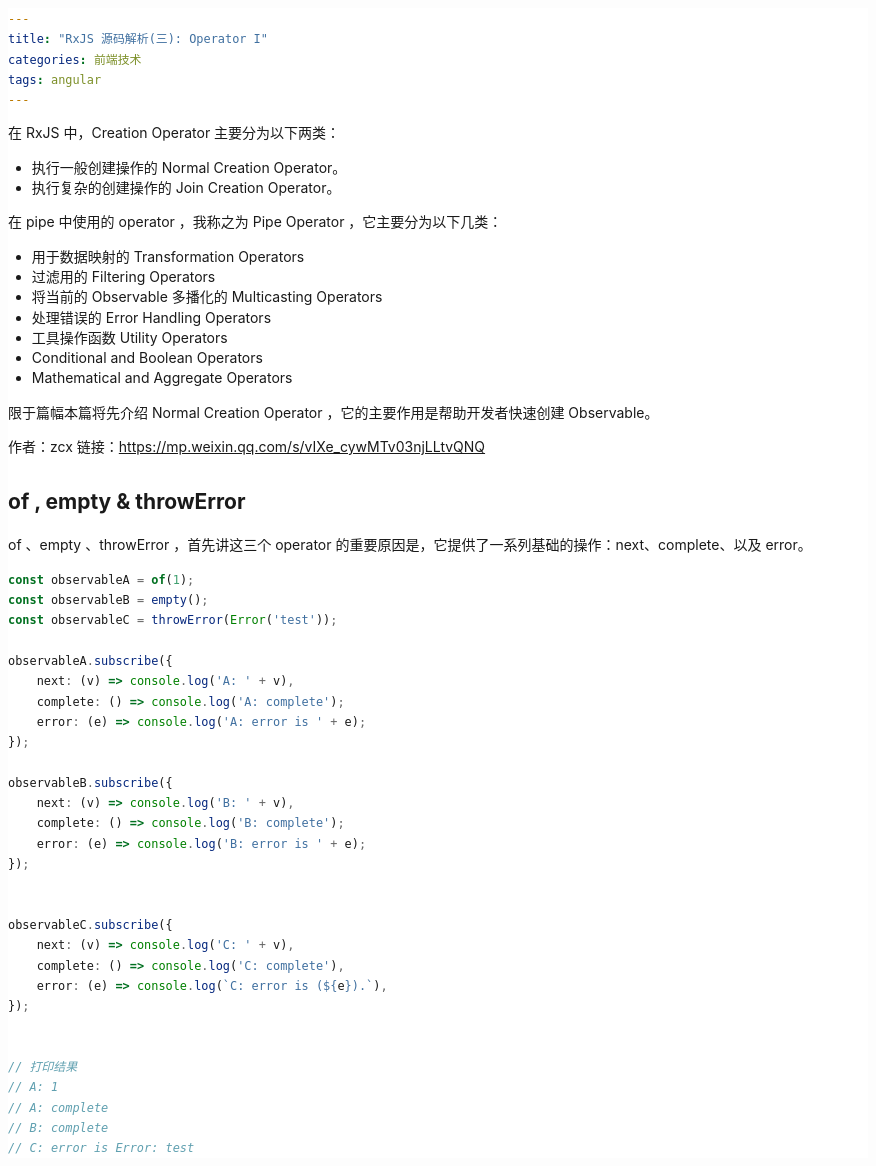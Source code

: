 ```yaml
---
title: "RxJS 源码解析(三): Operator I"
categories: 前端技术
tags: angular
---
```


在 RxJS 中，Creation Operator 主要分为以下两类：

- 执行一般创建操作的 Normal Creation Operator。
- 执行复杂的创建操作的 Join Creation Operator。

在 pipe 中使用的 operator ，我称之为 Pipe Operator ，它主要分为以下几类：

- 用于数据映射的 Transformation Operators
- 过滤用的 Filtering Operators
- 将当前的 Observable 多播化的 Multicasting Operators
- 处理错误的 Error Handling Operators
- 工具操作函数 Utility Operators
- Conditional and Boolean Operators
- Mathematical and Aggregate Operators

限于篇幅本篇将先介绍 Normal Creation Operator ，它的主要作用是帮助开发者快速创建 Observable。

作者：zcx
链接：https://mp.weixin.qq.com/s/vIXe_cywMTv03njLLtvQNQ



## of , empty & throwError

of 、empty 、throwError ，首先讲这三个 operator 的重要原因是，它提供了一系列基础的操作：next、complete、以及 error。

```typescript
const observableA = of(1);
const observableB = empty();
const observableC = throwError(Error('test'));

observableA.subscribe({
    next: (v) => console.log('A: ' + v),
    complete: () => console.log('A: complete');
    error: (e) => console.log('A: error is ' + e);
});

observableB.subscribe({
    next: (v) => console.log('B: ' + v),
    complete: () => console.log('B: complete');
    error: (e) => console.log('B: error is ' + e);
});


observableC.subscribe({
    next: (v) => console.log('C: ' + v),
    complete: () => console.log('C: complete'),
    error: (e) => console.log(`C: error is (${e}).`),
});


// 打印结果
// A: 1
// A: complete
// B: complete
// C: error is Error: test
```
